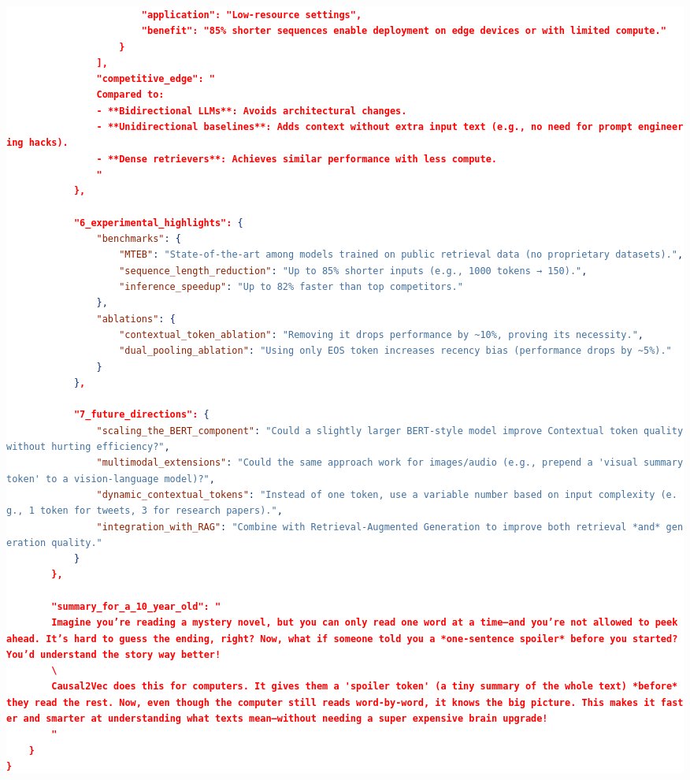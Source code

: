 ```json
                        "application": "Low-resource settings",
                        "benefit": "85% shorter sequences enable deployment on edge devices or with limited compute."
                    }
                ],
                "competitive_edge": "
                Compared to:
                - **Bidirectional LLMs**: Avoids architectural changes.
                - **Unidirectional baselines**: Adds context without extra input text (e.g., no need for prompt engineering hacks).
                - **Dense retrievers**: Achieves similar performance with less compute.
                "
            },

            "6_experimental_highlights": {
                "benchmarks": {
                    "MTEB": "State-of-the-art among models trained on public retrieval data (no proprietary datasets).",
                    "sequence_length_reduction": "Up to 85% shorter inputs (e.g., 1000 tokens → 150).",
                    "inference_speedup": "Up to 82% faster than top competitors."
                },
                "ablations": {
                    "contextual_token_ablation": "Removing it drops performance by ~10%, proving its necessity.",
                    "dual_pooling_ablation": "Using only EOS token increases recency bias (performance drops by ~5%)."
                }
            },

            "7_future_directions": {
                "scaling_the_BERT_component": "Could a slightly larger BERT-style model improve Contextual token quality without hurting efficiency?",
                "multimodal_extensions": "Could the same approach work for images/audio (e.g., prepend a 'visual summary token' to a vision-language model)?",
                "dynamic_contextual_tokens": "Instead of one token, use a variable number based on input complexity (e.g., 1 token for tweets, 3 for research papers).",
                "integration_with_RAG": "Combine with Retrieval-Augmented Generation to improve both retrieval *and* generation quality."
            }
        },

        "summary_for_a_10_year_old": "
        Imagine you’re reading a mystery novel, but you can only read one word at a time—and you’re not allowed to peek ahead. It’s hard to guess the ending, right? Now, what if someone told you a *one-sentence spoiler* before you started? You’d understand the story way better!
        \
        Causal2Vec does this for computers. It gives them a 'spoiler token' (a tiny summary of the whole text) *before* they read the rest. Now, even though the computer still reads word-by-word, it knows the big picture. This makes it faster and smarter at understanding what texts mean—without needing a super expensive brain upgrade!
        "
    }
}
```
